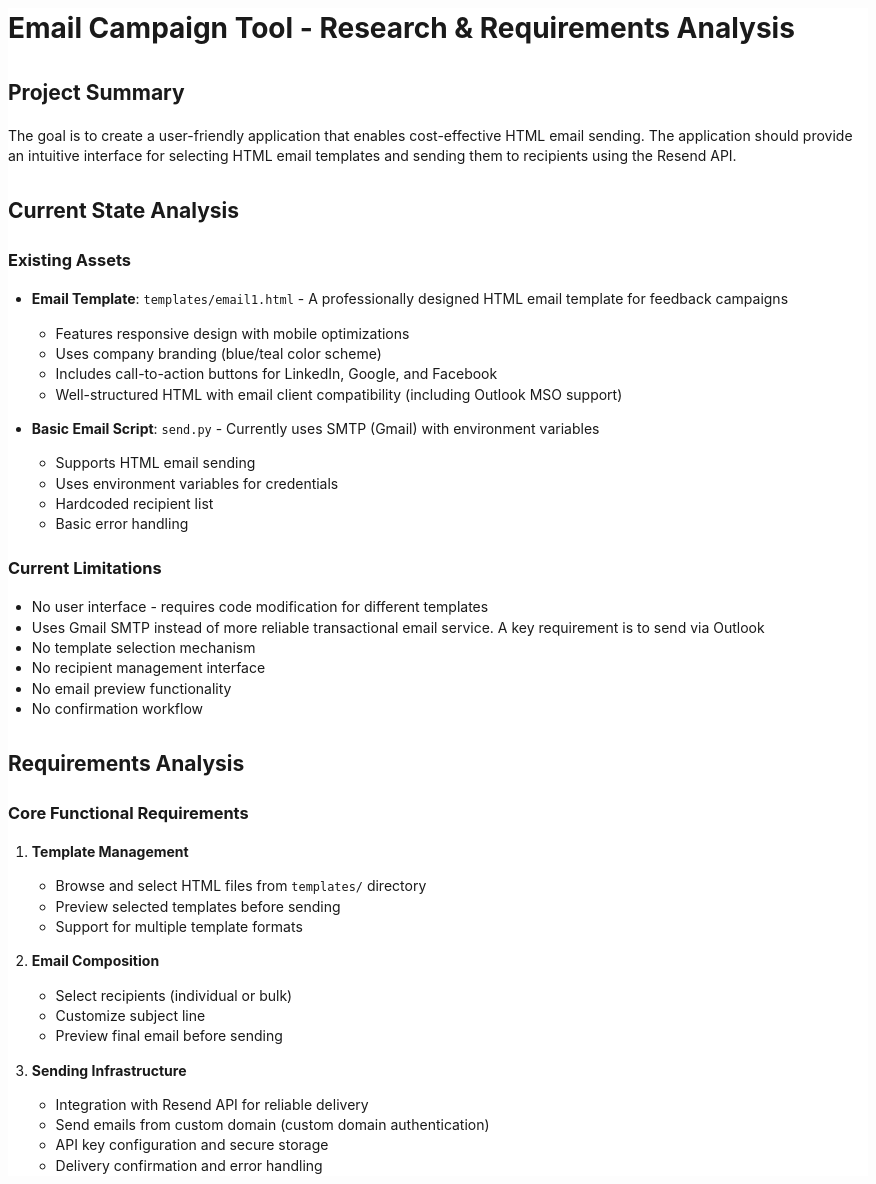# Email Campaign Tool - Research & Requirements Analysis

## Project Summary

The goal is to create a user-friendly application that enables cost-effective HTML email sending. The application should provide an intuitive interface for selecting HTML email templates and sending them to recipients using the Resend API.

## Current State Analysis

### Existing Assets
- **Email Template**: `templates/email1.html` - A professionally designed HTML email template for feedback campaigns
  - Features responsive design with mobile optimizations
  - Uses company branding (blue/teal color scheme)
  - Includes call-to-action buttons for LinkedIn, Google, and Facebook
  - Well-structured HTML with email client compatibility (including Outlook MSO support)
  
- **Basic Email Script**: `send.py` - Currently uses SMTP (Gmail) with environment variables
  - Supports HTML email sending
  - Uses environment variables for credentials
  - Hardcoded recipient list
  - Basic error handling

### Current Limitations
- No user interface - requires code modification for different templates
- Uses Gmail SMTP instead of more reliable transactional email service. A key requirement is to send via Outlook
- No template selection mechanism
- No recipient management interface
- No email preview functionality
- No confirmation workflow

## Requirements Analysis

### Core Functional Requirements

1. **Template Management**
   - Browse and select HTML files from `templates/` directory
   - Preview selected templates before sending
   - Support for multiple template formats

2. **Email Composition**
   - Select recipients (individual or bulk)
   - Customize subject line
   - Preview final email before sending

3. **Sending Infrastructure**
   - Integration with Resend API for reliable delivery
   - Send emails from custom domain (custom domain authentication)
   - API key configuration and secure storage
   - Delivery confirmation and error handling
